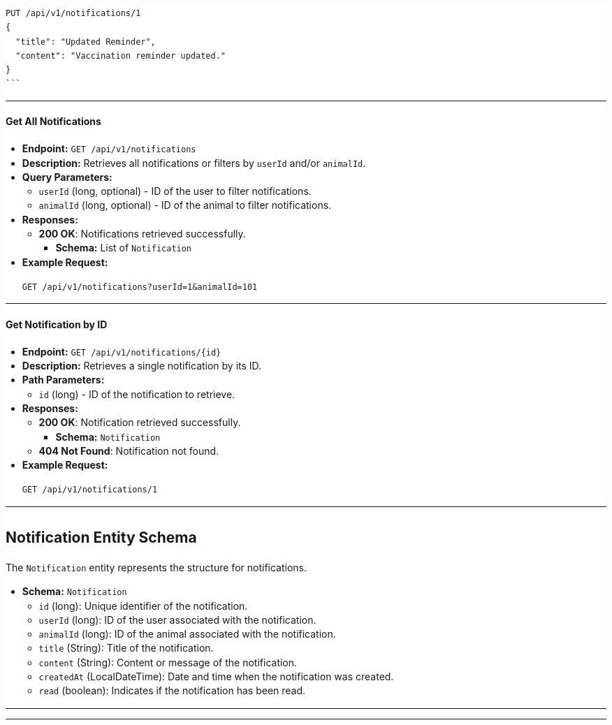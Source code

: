     PUT /api/v1/notifications/1
    {
      "title": "Updated Reminder",
      "content": "Vaccination reminder updated."
    }
    ```

---

#### **Get All Notifications**

- **Endpoint:** `GET /api/v1/notifications`
- **Description:** Retrieves all notifications or filters by `userId` and/or `animalId`.
- **Query Parameters:**
  - `userId` (long, optional) - ID of the user to filter notifications.
  - `animalId` (long, optional) - ID of the animal to filter notifications.
- **Responses:**
  - **200 OK**: Notifications retrieved successfully.
    - **Schema:** List of `Notification`
- **Example Request:**
    ```http
    GET /api/v1/notifications?userId=1&animalId=101
    ```

---

#### **Get Notification by ID**

- **Endpoint:** `GET /api/v1/notifications/{id}`
- **Description:** Retrieves a single notification by its ID.
- **Path Parameters:**
  - `id` (long) - ID of the notification to retrieve.
- **Responses:**
  - **200 OK**: Notification retrieved successfully.
    - **Schema:** `Notification`
  - **404 Not Found**: Notification not found.
- **Example Request:**
    ```http
    GET /api/v1/notifications/1
    ```

---

## Notification Entity Schema

The `Notification` entity represents the structure for notifications.

- **Schema:** `Notification`
  - `id` (long): Unique identifier of the notification.
  - `userId` (long): ID of the user associated with the notification.
  - `animalId` (long): ID of the animal associated with the notification.
  - `title` (String): Title of the notification.
  - `content` (String): Content or message of the notification.
  - `createdAt` (LocalDateTime): Date and time when the notification was created.
  - `read` (boolean): Indicates if the notification has been read.

---
---